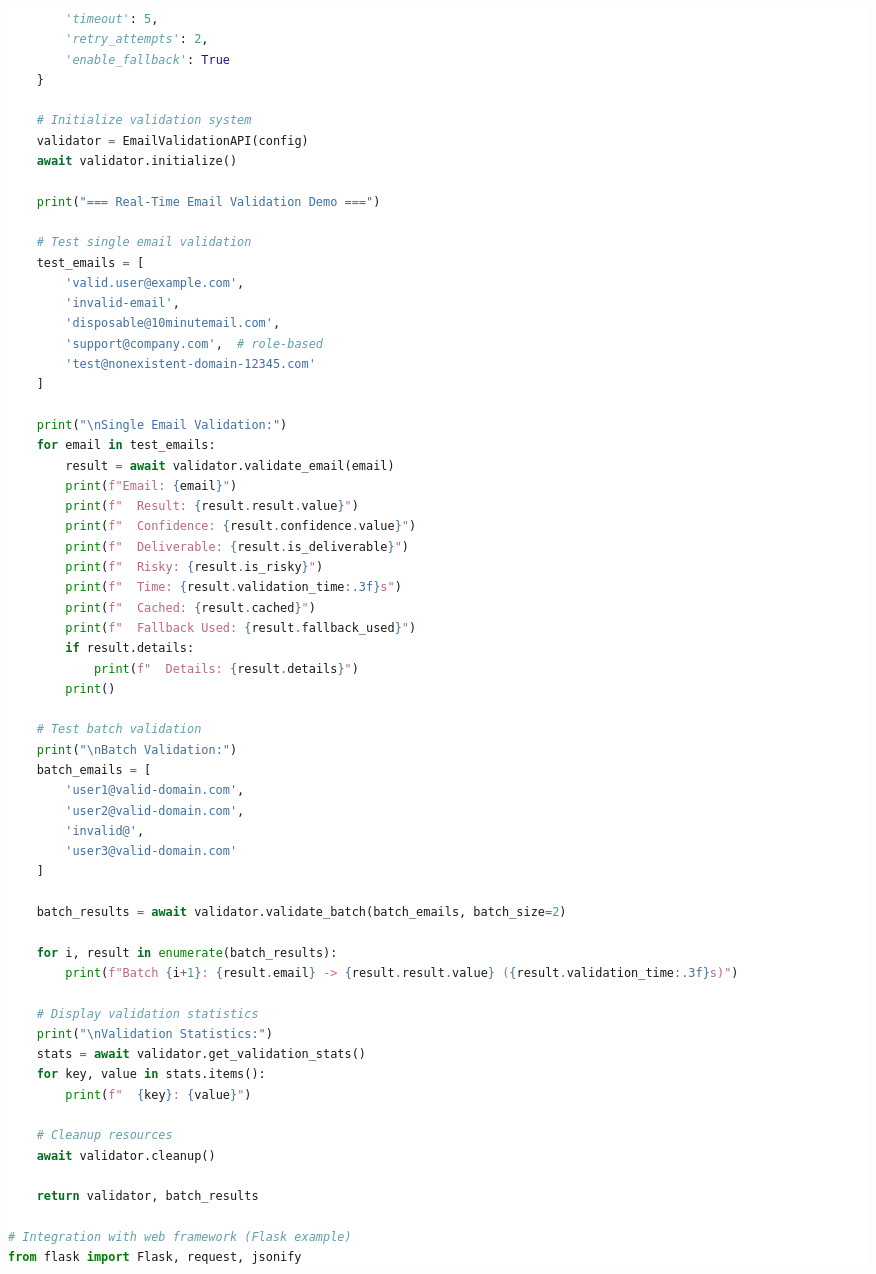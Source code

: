 ```python
        'timeout': 5,
        'retry_attempts': 2,
        'enable_fallback': True
    }
    
    # Initialize validation system
    validator = EmailValidationAPI(config)
    await validator.initialize()
    
    print("=== Real-Time Email Validation Demo ===")
    
    # Test single email validation
    test_emails = [
        'valid.user@example.com',
        'invalid-email',
        'disposable@10minutemail.com',
        'support@company.com',  # role-based
        'test@nonexistent-domain-12345.com'
    ]
    
    print("\nSingle Email Validation:")
    for email in test_emails:
        result = await validator.validate_email(email)
        print(f"Email: {email}")
        print(f"  Result: {result.result.value}")
        print(f"  Confidence: {result.confidence.value}")
        print(f"  Deliverable: {result.is_deliverable}")
        print(f"  Risky: {result.is_risky}")
        print(f"  Time: {result.validation_time:.3f}s")
        print(f"  Cached: {result.cached}")
        print(f"  Fallback Used: {result.fallback_used}")
        if result.details:
            print(f"  Details: {result.details}")
        print()
    
    # Test batch validation
    print("\nBatch Validation:")
    batch_emails = [
        'user1@valid-domain.com',
        'user2@valid-domain.com', 
        'invalid@',
        'user3@valid-domain.com'
    ]
    
    batch_results = await validator.validate_batch(batch_emails, batch_size=2)
    
    for i, result in enumerate(batch_results):
        print(f"Batch {i+1}: {result.email} -> {result.result.value} ({result.validation_time:.3f}s)")
    
    # Display validation statistics
    print("\nValidation Statistics:")
    stats = await validator.get_validation_stats()
    for key, value in stats.items():
        print(f"  {key}: {value}")
    
    # Cleanup resources
    await validator.cleanup()
    
    return validator, batch_results

# Integration with web framework (Flask example)
from flask import Flask, request, jsonify
```